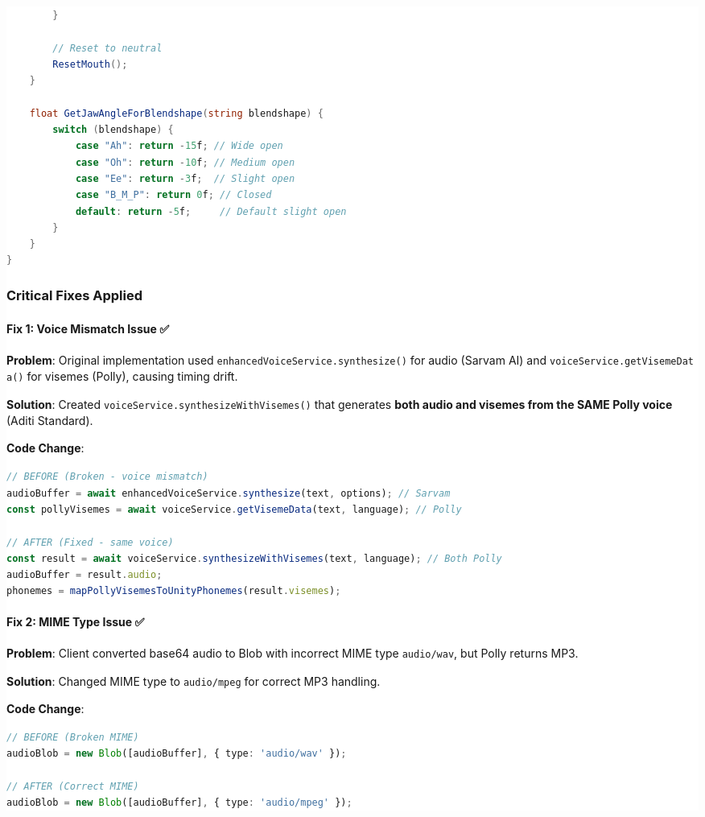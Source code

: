 ```csharp
        }
        
        // Reset to neutral
        ResetMouth();
    }
    
    float GetJawAngleForBlendshape(string blendshape) {
        switch (blendshape) {
            case "Ah": return -15f; // Wide open
            case "Oh": return -10f; // Medium open
            case "Ee": return -3f;  // Slight open
            case "B_M_P": return 0f; // Closed
            default: return -5f;     // Default slight open
        }
    }
}
```

### **Critical Fixes Applied**

#### **Fix 1: Voice Mismatch Issue** ✅
**Problem**: Original implementation used `enhancedVoiceService.synthesize()` for audio (Sarvam AI) and `voiceService.getVisemeData()` for visemes (Polly), causing timing drift.

**Solution**: Created `voiceService.synthesizeWithVisemes()` that generates **both audio and visemes from the SAME Polly voice** (Aditi Standard).

**Code Change**:
```typescript
// BEFORE (Broken - voice mismatch)
audioBuffer = await enhancedVoiceService.synthesize(text, options); // Sarvam
const pollyVisemes = await voiceService.getVisemeData(text, language); // Polly

// AFTER (Fixed - same voice)
const result = await voiceService.synthesizeWithVisemes(text, language); // Both Polly
audioBuffer = result.audio;
phonemes = mapPollyVisemesToUnityPhonemes(result.visemes);
```

#### **Fix 2: MIME Type Issue** ✅
**Problem**: Client converted base64 audio to Blob with incorrect MIME type `audio/wav`, but Polly returns MP3.

**Solution**: Changed MIME type to `audio/mpeg` for correct MP3 handling.

**Code Change**:
```typescript
// BEFORE (Broken MIME)
audioBlob = new Blob([audioBuffer], { type: 'audio/wav' });

// AFTER (Correct MIME)
audioBlob = new Blob([audioBuffer], { type: 'audio/mpeg' });
```
